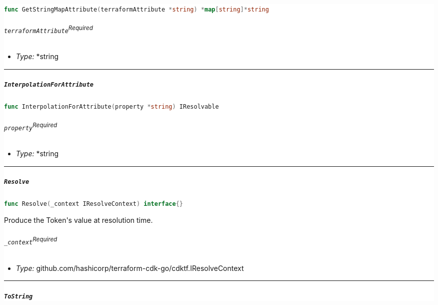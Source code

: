 ```go
func GetStringMapAttribute(terraformAttribute *string) *map[string]*string
```

###### `terraformAttribute`<sup>Required</sup> <a name="terraformAttribute" id="rhizo-co-terraform-provider-oci.dataOciIntegrationIntegrationInstances.DataOciIntegrationIntegrationInstancesFilterOutputReference.getStringMapAttribute.parameter.terraformAttribute"></a>

- *Type:* *string

---

##### `InterpolationForAttribute` <a name="InterpolationForAttribute" id="rhizo-co-terraform-provider-oci.dataOciIntegrationIntegrationInstances.DataOciIntegrationIntegrationInstancesFilterOutputReference.interpolationForAttribute"></a>

```go
func InterpolationForAttribute(property *string) IResolvable
```

###### `property`<sup>Required</sup> <a name="property" id="rhizo-co-terraform-provider-oci.dataOciIntegrationIntegrationInstances.DataOciIntegrationIntegrationInstancesFilterOutputReference.interpolationForAttribute.parameter.property"></a>

- *Type:* *string

---

##### `Resolve` <a name="Resolve" id="rhizo-co-terraform-provider-oci.dataOciIntegrationIntegrationInstances.DataOciIntegrationIntegrationInstancesFilterOutputReference.resolve"></a>

```go
func Resolve(_context IResolveContext) interface{}
```

Produce the Token's value at resolution time.

###### `_context`<sup>Required</sup> <a name="_context" id="rhizo-co-terraform-provider-oci.dataOciIntegrationIntegrationInstances.DataOciIntegrationIntegrationInstancesFilterOutputReference.resolve.parameter._context"></a>

- *Type:* github.com/hashicorp/terraform-cdk-go/cdktf.IResolveContext

---

##### `ToString` <a name="ToString" id="rhizo-co-terraform-provider-oci.dataOciIntegrationIntegrationInstances.DataOciIntegrationIntegrationInstancesFilterOutputReference.toString"></a>
